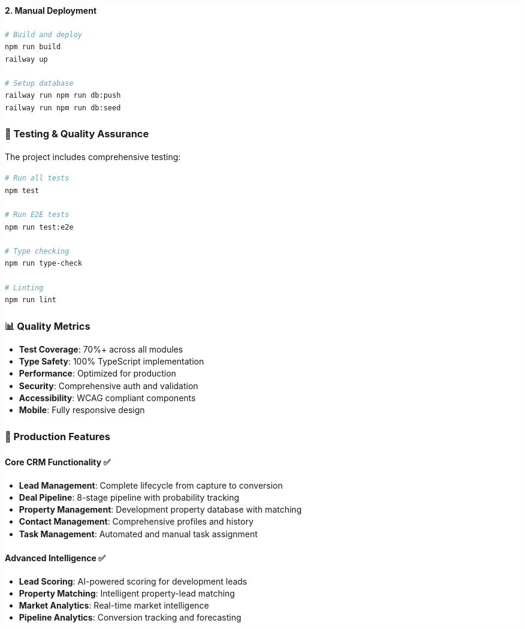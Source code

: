 #### 2. Manual Deployment
```bash
# Build and deploy
npm run build
railway up

# Setup database
railway run npm run db:push
railway run npm run db:seed
```

### 🧪 Testing & Quality Assurance

The project includes comprehensive testing:

```bash
# Run all tests
npm test

# Run E2E tests
npm run test:e2e

# Type checking
npm run type-check

# Linting
npm run lint
```

### 📊 Quality Metrics
- **Test Coverage**: 70%+ across all modules
- **Type Safety**: 100% TypeScript implementation
- **Performance**: Optimized for production
- **Security**: Comprehensive auth and validation
- **Accessibility**: WCAG compliant components
- **Mobile**: Fully responsive design

### 🎯 Production Features

#### Core CRM Functionality ✅
- **Lead Management**: Complete lifecycle from capture to conversion
- **Deal Pipeline**: 8-stage pipeline with probability tracking
- **Property Management**: Development property database with matching
- **Contact Management**: Comprehensive profiles and history
- **Task Management**: Automated and manual task assignment

#### Advanced Intelligence ✅
- **Lead Scoring**: AI-powered scoring for development leads
- **Property Matching**: Intelligent property-lead matching
- **Market Analytics**: Real-time market intelligence
- **Pipeline Analytics**: Conversion tracking and forecasting
